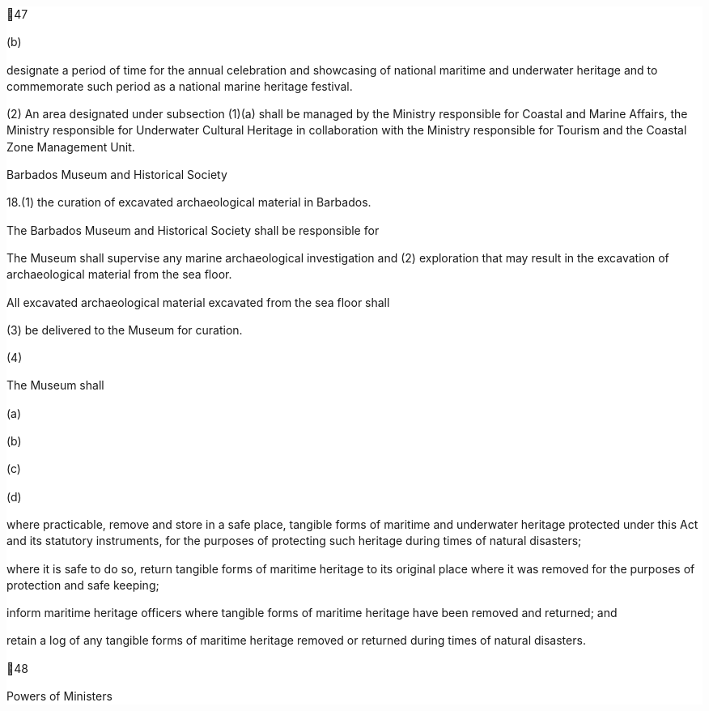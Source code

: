 47

(b)

designate a period of time for the annual celebration and showcasing
of  national  maritime  and  underwater  heritage  and  to  commemorate
such period as a national marine heritage festival.

(2)
An  area  designated  under  subsection  (1)(a)  shall  be  managed  by  the
Ministry responsible for Coastal and Marine Affairs, the Ministry responsible for
Underwater Cultural Heritage in collaboration with the Ministry responsible for
Tourism and the Coastal Zone Management Unit.

Barbados Museum and Historical Society

18.(1)
the curation of excavated archaeological material in Barbados.

The Barbados Museum and Historical Society shall be responsible for

The Museum shall supervise any marine archaeological investigation and
(2)
exploration that may result in the excavation of archaeological material from the
sea floor.

All excavated archaeological material excavated from the sea floor shall

(3)
be delivered to the Museum for curation.

(4)

The Museum shall

(a)

(b)

(c)

(d)

where practicable, remove and store in a safe place, tangible forms of
maritime  and  underwater  heritage  protected  under  this  Act  and  its
statutory  instruments,  for  the  purposes  of  protecting  such  heritage
during times of natural disasters;

where it is safe to do so, return tangible forms of maritime heritage to
its original place where it was removed for the purposes of protection
and safe keeping;

inform maritime heritage officers where tangible forms of maritime
heritage have been removed and returned; and

retain  a  log  of  any  tangible  forms  of  maritime  heritage  removed  or
returned during times of natural disasters.

48

Powers of Ministers
